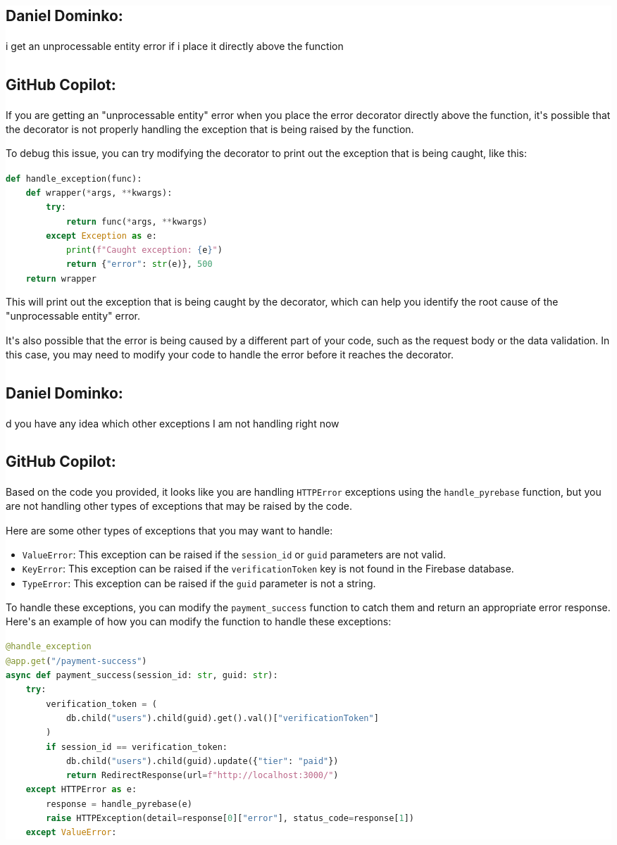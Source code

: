 Daniel Dominko: 
---
i get an unprocessable entity error if i place it directly above the function

GitHub Copilot: 
---
If you are getting an "unprocessable entity" error when you place the error decorator directly above the function, it's possible that the decorator is not properly handling the exception that is being raised by the function.

To debug this issue, you can try modifying the decorator to print out the exception that is being caught, like this:

```python
def handle_exception(func):
    def wrapper(*args, **kwargs):
        try:
            return func(*args, **kwargs)
        except Exception as e:
            print(f"Caught exception: {e}")
            return {"error": str(e)}, 500
    return wrapper
```

This will print out the exception that is being caught by the decorator, which can help you identify the root cause of the "unprocessable entity" error.

It's also possible that the error is being caused by a different part of your code, such as the request body or the data validation. In this case, you may need to modify your code to handle the error before it reaches the decorator.

Daniel Dominko: 
---
d you have any idea which other exceptions I am not handling right now

GitHub Copilot: 
---
Based on the code you provided, it looks like you are handling `HTTPError` exceptions using the `handle_pyrebase` function, but you are not handling other types of exceptions that may be raised by the code.

Here are some other types of exceptions that you may want to handle:

- `ValueError`: This exception can be raised if the `session_id` or `guid` parameters are not valid.
- `KeyError`: This exception can be raised if the `verificationToken` key is not found in the Firebase database.
- `TypeError`: This exception can be raised if the `guid` parameter is not a string.

To handle these exceptions, you can modify the `payment_success` function to catch them and return an appropriate error response. Here's an example of how you can modify the function to handle these exceptions:

```python
@handle_exception
@app.get("/payment-success")
async def payment_success(session_id: str, guid: str):
    try:
        verification_token = (
            db.child("users").child(guid).get().val()["verificationToken"]
        )
        if session_id == verification_token:
            db.child("users").child(guid).update({"tier": "paid"})
            return RedirectResponse(url=f"http://localhost:3000/")
    except HTTPError as e:
        response = handle_pyrebase(e)
        raise HTTPException(detail=response[0]["error"], status_code=response[1])
    except ValueError:
```